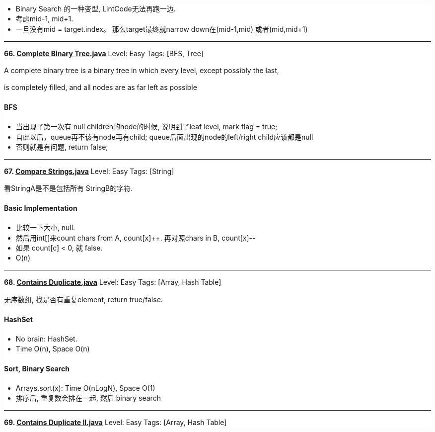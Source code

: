
- Binary Search 的一种变型, LintCode无法再跑一边.
- 考虑mid-1, mid+1.
- 一旦没有mid = target.index。 那么target最终就narrow down在(mid-1,mid) 或者(mid,mid+1)   



---

**66. [Complete Binary Tree.java](https://github.com/awangdev/LintCode/blob/master/Java/Complete%20Binary%20Tree.java)**      Level: Easy      Tags: [BFS, Tree]
      

A complete binary tree is a binary tree in which every level, except possibly the last,

is completely filled, and all nodes are as far left as possible

#### BFS
- 当出现了第一次有 null children的node的时候, 说明到了leaf level, mark flag = true;
- 自此以后，queue再不该有node再有child; queue后面出现的node的left/right child应该都是null
- 否则就是有问题, return false;




---

**67. [Compare Strings.java](https://github.com/awangdev/LintCode/blob/master/Java/Compare%20Strings.java)**      Level: Easy      Tags: [String]
      

看StringA是不是包括所有 StringB的字符.

#### Basic Implementation
- 比较一下大小, null.
- 然后用int[]来count chars from A, count[x]++. 再对照chars in B, count[x]--
- 如果 count[c] < 0, 就 false.
- O(n)



---

**68. [Contains Duplicate.java](https://github.com/awangdev/LintCode/blob/master/Java/Contains%20Duplicate.java)**      Level: Easy      Tags: [Array, Hash Table]
      

无序数组, 找是否有重复element, return true/false.

#### HashSet
- No brain: HashSet.
- Time O(n), Space O(n)

#### Sort, Binary Search
- Arrays.sort(x): Time O(nLogN), Space O(1)
- 排序后, 重复数会排在一起, 然后 binary search



---

**69. [Contains Duplicate II.java](https://github.com/awangdev/LintCode/blob/master/Java/Contains%20Duplicate%20II.java)**      Level: Easy      Tags: [Array, Hash Table]
      
